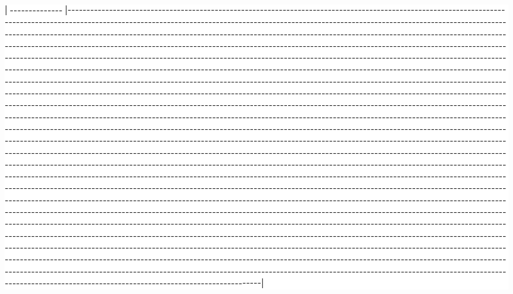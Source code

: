 | -------------- |--------------------------------------------------------------------------------------------------------------------------------------------------------------------------------------------------------------------------------------------------------------------------------------------------------------------------------------------------------------------------------------------------------------------------------------------------------------------------------------------------------------------------------------------------------------------------------------------------------------------------------------------------------------------------------------------------------------------------------------------------------------------------------------------------------------------------------------------------------------------------------------------------------------------------------------------------------------------------------------------------------------------------------------------------------------------------------------------------------------------------------------------------------------------------------------------------------------------------------------------------------------------------------------------------------------------------------------------------------------------------------------------------------------------------------------------------------------------------------------------------------------------------------------------------------------------------------------------------------------------------------------------------------------------------------------------------------------------------------------------------------------------------------------------------------------------------------------------------------------------------------------------------------------------------------------------------------------------------------------------------------------------------------------------------------------------------------------------------------------------------------------------------------------------------------------------------------------------------------------------------------------------------------------------------------------------------------------------------------------------------------------------------------------------------------------------------------------------------------------------------------------------------------------------------------------------------------------------------------------------------------------------------------------------------------------------------------------------------------------------------------------------------------------------------------------------------------------------------------------------------------------------------------------------------------------------------------------------------------------------------------------------------------------------------------------------------------------------------------------------------------------------------------------------------------------------------------------------------------------|